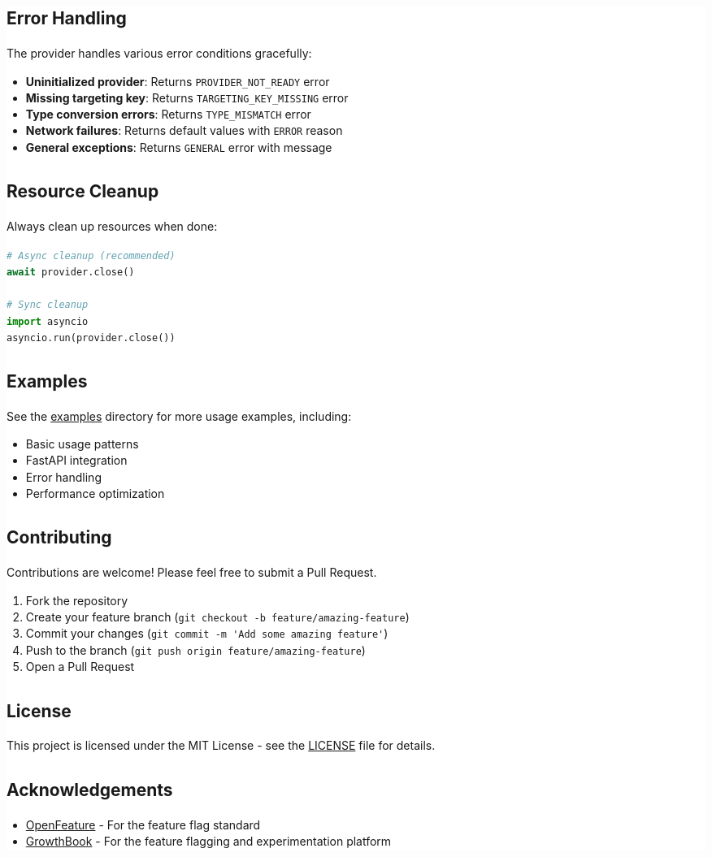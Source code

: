 ## Error Handling

The provider handles various error conditions gracefully:

- **Uninitialized provider**: Returns `PROVIDER_NOT_READY` error
- **Missing targeting key**: Returns `TARGETING_KEY_MISSING` error
- **Type conversion errors**: Returns `TYPE_MISMATCH` error
- **Network failures**: Returns default values with `ERROR` reason
- **General exceptions**: Returns `GENERAL` error with message

## Resource Cleanup

Always clean up resources when done:

```python
# Async cleanup (recommended)
await provider.close()

# Sync cleanup
import asyncio
asyncio.run(provider.close())
```

## Examples

See the [examples](./examples) directory for more usage examples, including:

- Basic usage patterns
- FastAPI integration
- Error handling
- Performance optimization

## Contributing

Contributions are welcome! Please feel free to submit a Pull Request.

1. Fork the repository
2. Create your feature branch (`git checkout -b feature/amazing-feature`)
3. Commit your changes (`git commit -m 'Add some amazing feature'`)
4. Push to the branch (`git push origin feature/amazing-feature`)
5. Open a Pull Request

## License

This project is licensed under the MIT License - see the [LICENSE](LICENSE) file for details.

## Acknowledgements

- [OpenFeature](https://openfeature.dev/) - For the feature flag standard
- [GrowthBook](https://www.growthbook.io/) - For the feature flagging and experimentation platform
